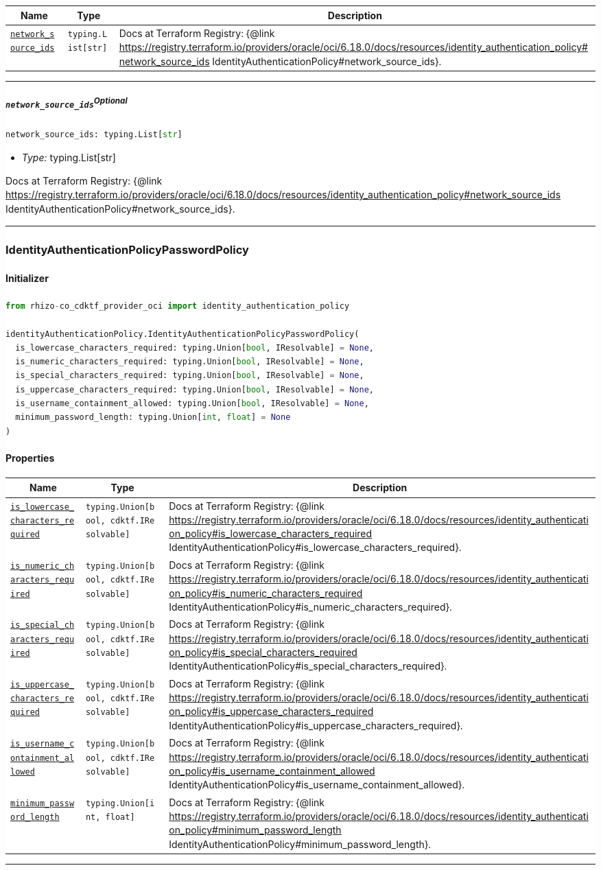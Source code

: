 | **Name** | **Type** | **Description** |
| --- | --- | --- |
| <code><a href="#rhizo-co-terraform-provider-oci.identityAuthenticationPolicy.IdentityAuthenticationPolicyNetworkPolicy.property.networkSourceIds">network_source_ids</a></code> | <code>typing.List[str]</code> | Docs at Terraform Registry: {@link https://registry.terraform.io/providers/oracle/oci/6.18.0/docs/resources/identity_authentication_policy#network_source_ids IdentityAuthenticationPolicy#network_source_ids}. |

---

##### `network_source_ids`<sup>Optional</sup> <a name="network_source_ids" id="rhizo-co-terraform-provider-oci.identityAuthenticationPolicy.IdentityAuthenticationPolicyNetworkPolicy.property.networkSourceIds"></a>

```python
network_source_ids: typing.List[str]
```

- *Type:* typing.List[str]

Docs at Terraform Registry: {@link https://registry.terraform.io/providers/oracle/oci/6.18.0/docs/resources/identity_authentication_policy#network_source_ids IdentityAuthenticationPolicy#network_source_ids}.

---

### IdentityAuthenticationPolicyPasswordPolicy <a name="IdentityAuthenticationPolicyPasswordPolicy" id="rhizo-co-terraform-provider-oci.identityAuthenticationPolicy.IdentityAuthenticationPolicyPasswordPolicy"></a>

#### Initializer <a name="Initializer" id="rhizo-co-terraform-provider-oci.identityAuthenticationPolicy.IdentityAuthenticationPolicyPasswordPolicy.Initializer"></a>

```python
from rhizo-co_cdktf_provider_oci import identity_authentication_policy

identityAuthenticationPolicy.IdentityAuthenticationPolicyPasswordPolicy(
  is_lowercase_characters_required: typing.Union[bool, IResolvable] = None,
  is_numeric_characters_required: typing.Union[bool, IResolvable] = None,
  is_special_characters_required: typing.Union[bool, IResolvable] = None,
  is_uppercase_characters_required: typing.Union[bool, IResolvable] = None,
  is_username_containment_allowed: typing.Union[bool, IResolvable] = None,
  minimum_password_length: typing.Union[int, float] = None
)
```

#### Properties <a name="Properties" id="Properties"></a>

| **Name** | **Type** | **Description** |
| --- | --- | --- |
| <code><a href="#rhizo-co-terraform-provider-oci.identityAuthenticationPolicy.IdentityAuthenticationPolicyPasswordPolicy.property.isLowercaseCharactersRequired">is_lowercase_characters_required</a></code> | <code>typing.Union[bool, cdktf.IResolvable]</code> | Docs at Terraform Registry: {@link https://registry.terraform.io/providers/oracle/oci/6.18.0/docs/resources/identity_authentication_policy#is_lowercase_characters_required IdentityAuthenticationPolicy#is_lowercase_characters_required}. |
| <code><a href="#rhizo-co-terraform-provider-oci.identityAuthenticationPolicy.IdentityAuthenticationPolicyPasswordPolicy.property.isNumericCharactersRequired">is_numeric_characters_required</a></code> | <code>typing.Union[bool, cdktf.IResolvable]</code> | Docs at Terraform Registry: {@link https://registry.terraform.io/providers/oracle/oci/6.18.0/docs/resources/identity_authentication_policy#is_numeric_characters_required IdentityAuthenticationPolicy#is_numeric_characters_required}. |
| <code><a href="#rhizo-co-terraform-provider-oci.identityAuthenticationPolicy.IdentityAuthenticationPolicyPasswordPolicy.property.isSpecialCharactersRequired">is_special_characters_required</a></code> | <code>typing.Union[bool, cdktf.IResolvable]</code> | Docs at Terraform Registry: {@link https://registry.terraform.io/providers/oracle/oci/6.18.0/docs/resources/identity_authentication_policy#is_special_characters_required IdentityAuthenticationPolicy#is_special_characters_required}. |
| <code><a href="#rhizo-co-terraform-provider-oci.identityAuthenticationPolicy.IdentityAuthenticationPolicyPasswordPolicy.property.isUppercaseCharactersRequired">is_uppercase_characters_required</a></code> | <code>typing.Union[bool, cdktf.IResolvable]</code> | Docs at Terraform Registry: {@link https://registry.terraform.io/providers/oracle/oci/6.18.0/docs/resources/identity_authentication_policy#is_uppercase_characters_required IdentityAuthenticationPolicy#is_uppercase_characters_required}. |
| <code><a href="#rhizo-co-terraform-provider-oci.identityAuthenticationPolicy.IdentityAuthenticationPolicyPasswordPolicy.property.isUsernameContainmentAllowed">is_username_containment_allowed</a></code> | <code>typing.Union[bool, cdktf.IResolvable]</code> | Docs at Terraform Registry: {@link https://registry.terraform.io/providers/oracle/oci/6.18.0/docs/resources/identity_authentication_policy#is_username_containment_allowed IdentityAuthenticationPolicy#is_username_containment_allowed}. |
| <code><a href="#rhizo-co-terraform-provider-oci.identityAuthenticationPolicy.IdentityAuthenticationPolicyPasswordPolicy.property.minimumPasswordLength">minimum_password_length</a></code> | <code>typing.Union[int, float]</code> | Docs at Terraform Registry: {@link https://registry.terraform.io/providers/oracle/oci/6.18.0/docs/resources/identity_authentication_policy#minimum_password_length IdentityAuthenticationPolicy#minimum_password_length}. |

---